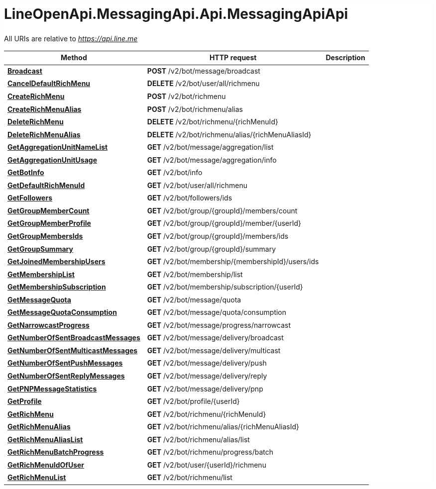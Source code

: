 # LineOpenApi.MessagingApi.Api.MessagingApiApi

All URIs are relative to *https://api.line.me*

| Method | HTTP request | Description |
|--------|--------------|-------------|
| [**Broadcast**](MessagingApiApi.md#broadcast) | **POST** /v2/bot/message/broadcast |  |
| [**CancelDefaultRichMenu**](MessagingApiApi.md#canceldefaultrichmenu) | **DELETE** /v2/bot/user/all/richmenu |  |
| [**CreateRichMenu**](MessagingApiApi.md#createrichmenu) | **POST** /v2/bot/richmenu |  |
| [**CreateRichMenuAlias**](MessagingApiApi.md#createrichmenualias) | **POST** /v2/bot/richmenu/alias |  |
| [**DeleteRichMenu**](MessagingApiApi.md#deleterichmenu) | **DELETE** /v2/bot/richmenu/{richMenuId} |  |
| [**DeleteRichMenuAlias**](MessagingApiApi.md#deleterichmenualias) | **DELETE** /v2/bot/richmenu/alias/{richMenuAliasId} |  |
| [**GetAggregationUnitNameList**](MessagingApiApi.md#getaggregationunitnamelist) | **GET** /v2/bot/message/aggregation/list |  |
| [**GetAggregationUnitUsage**](MessagingApiApi.md#getaggregationunitusage) | **GET** /v2/bot/message/aggregation/info |  |
| [**GetBotInfo**](MessagingApiApi.md#getbotinfo) | **GET** /v2/bot/info |  |
| [**GetDefaultRichMenuId**](MessagingApiApi.md#getdefaultrichmenuid) | **GET** /v2/bot/user/all/richmenu |  |
| [**GetFollowers**](MessagingApiApi.md#getfollowers) | **GET** /v2/bot/followers/ids |  |
| [**GetGroupMemberCount**](MessagingApiApi.md#getgroupmembercount) | **GET** /v2/bot/group/{groupId}/members/count |  |
| [**GetGroupMemberProfile**](MessagingApiApi.md#getgroupmemberprofile) | **GET** /v2/bot/group/{groupId}/member/{userId} |  |
| [**GetGroupMembersIds**](MessagingApiApi.md#getgroupmembersids) | **GET** /v2/bot/group/{groupId}/members/ids |  |
| [**GetGroupSummary**](MessagingApiApi.md#getgroupsummary) | **GET** /v2/bot/group/{groupId}/summary |  |
| [**GetJoinedMembershipUsers**](MessagingApiApi.md#getjoinedmembershipusers) | **GET** /v2/bot/membership/{membershipId}/users/ids |  |
| [**GetMembershipList**](MessagingApiApi.md#getmembershiplist) | **GET** /v2/bot/membership/list |  |
| [**GetMembershipSubscription**](MessagingApiApi.md#getmembershipsubscription) | **GET** /v2/bot/membership/subscription/{userId} |  |
| [**GetMessageQuota**](MessagingApiApi.md#getmessagequota) | **GET** /v2/bot/message/quota |  |
| [**GetMessageQuotaConsumption**](MessagingApiApi.md#getmessagequotaconsumption) | **GET** /v2/bot/message/quota/consumption |  |
| [**GetNarrowcastProgress**](MessagingApiApi.md#getnarrowcastprogress) | **GET** /v2/bot/message/progress/narrowcast |  |
| [**GetNumberOfSentBroadcastMessages**](MessagingApiApi.md#getnumberofsentbroadcastmessages) | **GET** /v2/bot/message/delivery/broadcast |  |
| [**GetNumberOfSentMulticastMessages**](MessagingApiApi.md#getnumberofsentmulticastmessages) | **GET** /v2/bot/message/delivery/multicast |  |
| [**GetNumberOfSentPushMessages**](MessagingApiApi.md#getnumberofsentpushmessages) | **GET** /v2/bot/message/delivery/push |  |
| [**GetNumberOfSentReplyMessages**](MessagingApiApi.md#getnumberofsentreplymessages) | **GET** /v2/bot/message/delivery/reply |  |
| [**GetPNPMessageStatistics**](MessagingApiApi.md#getpnpmessagestatistics) | **GET** /v2/bot/message/delivery/pnp |  |
| [**GetProfile**](MessagingApiApi.md#getprofile) | **GET** /v2/bot/profile/{userId} |  |
| [**GetRichMenu**](MessagingApiApi.md#getrichmenu) | **GET** /v2/bot/richmenu/{richMenuId} |  |
| [**GetRichMenuAlias**](MessagingApiApi.md#getrichmenualias) | **GET** /v2/bot/richmenu/alias/{richMenuAliasId} |  |
| [**GetRichMenuAliasList**](MessagingApiApi.md#getrichmenualiaslist) | **GET** /v2/bot/richmenu/alias/list |  |
| [**GetRichMenuBatchProgress**](MessagingApiApi.md#getrichmenubatchprogress) | **GET** /v2/bot/richmenu/progress/batch |  |
| [**GetRichMenuIdOfUser**](MessagingApiApi.md#getrichmenuidofuser) | **GET** /v2/bot/user/{userId}/richmenu |  |
| [**GetRichMenuList**](MessagingApiApi.md#getrichmenulist) | **GET** /v2/bot/richmenu/list |  |